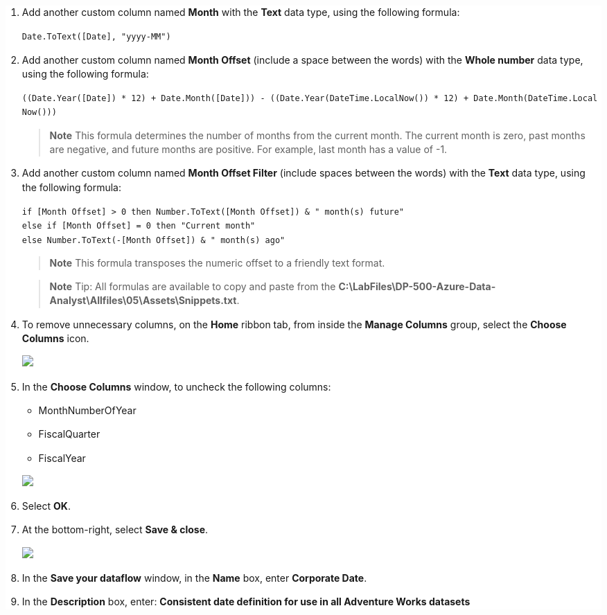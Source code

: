 1. Add another custom column named **Month** with the **Text** data type, using the following formula:

	```
	Date.ToText([Date], "yyyy-MM")
	```

1. Add another custom column named **Month Offset** (include a space between the words) with the **Whole number** data type, using the following formula:

	```
	((Date.Year([Date]) * 12) + Date.Month([Date])) - ((Date.Year(DateTime.LocalNow()) * 12) + Date.Month(DateTime.LocalNow()))
	```

   >**Note** This formula determines the number of months from the current month. The current month is zero, past months are negative, and future months are positive. For example, last month has a value of -1.

1. Add another custom column named **Month Offset Filter** (include spaces between the words) with the **Text** data type, using the following formula:

	```
	if [Month Offset] > 0 then Number.ToText([Month Offset]) & " month(s) future"
	else if [Month Offset] = 0 then "Current month"
	else Number.ToText(-[Month Offset]) & " month(s) ago"
	```
	
   >**Note** This formula transposes the numeric offset to a friendly text format.

   >**Note** Tip: All formulas are available to copy and paste from the **C:\LabFiles\DP-500-Azure-Data-Analyst\Allfiles\05\Assets\Snippets.txt**.

1. To remove unnecessary columns, on the **Home** ribbon tab, from inside the **Manage Columns** group, select the **Choose Columns** icon.

   ![](../images1/mod5-choose-column.png)

1. In the **Choose Columns** window, to uncheck the following columns:

	- MonthNumberOfYear

	- FiscalQuarter

	- FiscalYear

   ![](../images1/mod5-uncheck1.png)

1. Select **OK**.

1. At the bottom-right, select **Save &amp; close**.

   ![](../images1/mod5-save-close.png)

1. In the **Save your dataflow** window, in the **Name** box, enter **Corporate Date**.

1. In the **Description** box, enter: **Consistent date definition for use in all Adventure Works datasets**
